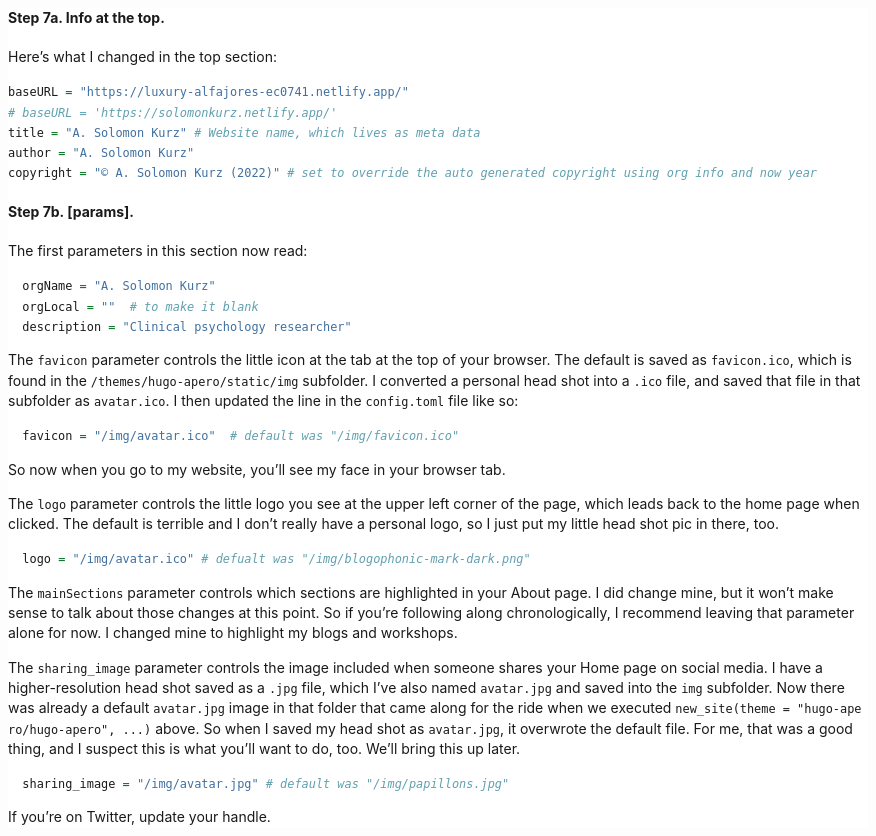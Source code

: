 #### Step 7a. Info at the top.

Here’s what I changed in the top section:

``` r
baseURL = "https://luxury-alfajores-ec0741.netlify.app/"
# baseURL = 'https://solomonkurz.netlify.app/'
title = "A. Solomon Kurz" # Website name, which lives as meta data
author = "A. Solomon Kurz"
copyright = "© A. Solomon Kurz (2022)" # set to override the auto generated copyright using org info and now year
```

#### Step 7b. \[params\].

The first parameters in this section now read:

``` r
  orgName = "A. Solomon Kurz"
  orgLocal = ""  # to make it blank
  description = "Clinical psychology researcher"
```

The `favicon` parameter controls the little icon at the tab at the top of your browser. The default is saved as `favicon.ico`, which is found in the `/themes/hugo-apero/static/img` subfolder. I converted a personal head shot into a `.ico` file, and saved that file in that subfolder as `avatar.ico`. I then updated the line in the `config.toml` file like so:

``` r
  favicon = "/img/avatar.ico"  # default was "/img/favicon.ico"
```

So now when you go to my website, you’ll see my face in your browser tab.

The `logo` parameter controls the little logo you see at the upper left corner of the page, which leads back to the home page when clicked. The default is terrible and I don’t really have a personal logo, so I just put my little head shot pic in there, too.

``` r
  logo = "/img/avatar.ico" # defualt was "/img/blogophonic-mark-dark.png"
```

The `mainSections` parameter controls which sections are highlighted in your About page. I did change mine, but it won’t make sense to talk about those changes at this point. So if you’re following along chronologically, I recommend leaving that parameter alone for now. I changed mine to highlight my blogs and workshops.

The `sharing_image` parameter controls the image included when someone shares your Home page on social media. I have a higher-resolution head shot saved as a `.jpg` file, which I’ve also named `avatar.jpg` and saved into the `img` subfolder. Now there was already a default `avatar.jpg` image in that folder that came along for the ride when we executed `new_site(theme = "hugo-apero/hugo-apero", ...)` above. So when I saved my head shot as `avatar.jpg`, it overwrote the default file. For me, that was a good thing, and I suspect this is what you’ll want to do, too. We’ll bring this up later.

``` r
  sharing_image = "/img/avatar.jpg" # default was "/img/papillons.jpg"
```

If you’re on Twitter, update your handle.


[^1]: I may have missed it, but I didn’t find any helpful information about comments when searching around on https://hugo-apero-docs.netlify.app/.